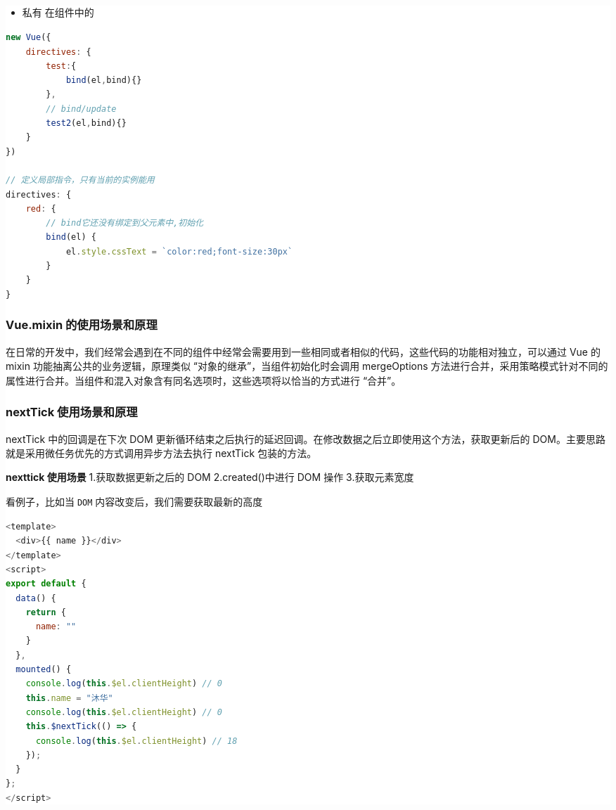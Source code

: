 - 私有
  在组件中的

```js
new Vue({
	directives: {
		test:{
			bind(el,bind){}
		},
		// bind/update
		test2(el,bind){}
	}
})

// 定义局部指令，只有当前的实例能用
directives: {
    red: {
        // bind它还没有绑定到父元素中,初始化
        bind(el) {
            el.style.cssText = `color:red;font-size:30px`
        }
    }
}
```

### Vue.mixin 的使用场景和原理

在日常的开发中，我们经常会遇到在不同的组件中经常会需要用到一些相同或者相似的代码，这些代码的功能相对独立，可以通过 Vue 的 mixin 功能抽离公共的业务逻辑，原理类似 “对象的继承”，当组件初始化时会调用 mergeOptions 方法进行合并，采用策略模式针对不同的属性进行合并。当组件和混入对象含有同名选项时，这些选项将以恰当的方式进行 “合并”。

### nextTick 使用场景和原理

nextTick 中的回调是在下次 DOM 更新循环结束之后执行的延迟回调。在修改数据之后立即使用这个方法，获取更新后的 DOM。主要思路就是采用微任务优先的方式调用异步方法去执行 nextTick 包装的方法。

**nexttick 使用场景** 1.获取数据更新之后的 DOM
2.created()中进行 DOM 操作 3.获取元素宽度

看例子，比如当 `DOM` 内容改变后，我们需要获取最新的高度

```js
<template>
  <div>{{ name }}</div>
</template>
<script>
export default {
  data() {
    return {
      name: ""
    }
  },
  mounted() {
    console.log(this.$el.clientHeight) // 0
    this.name = "沐华"
    console.log(this.$el.clientHeight) // 0
    this.$nextTick(() => {
      console.log(this.$el.clientHeight) // 18
    });
  }
};
</script>
```
